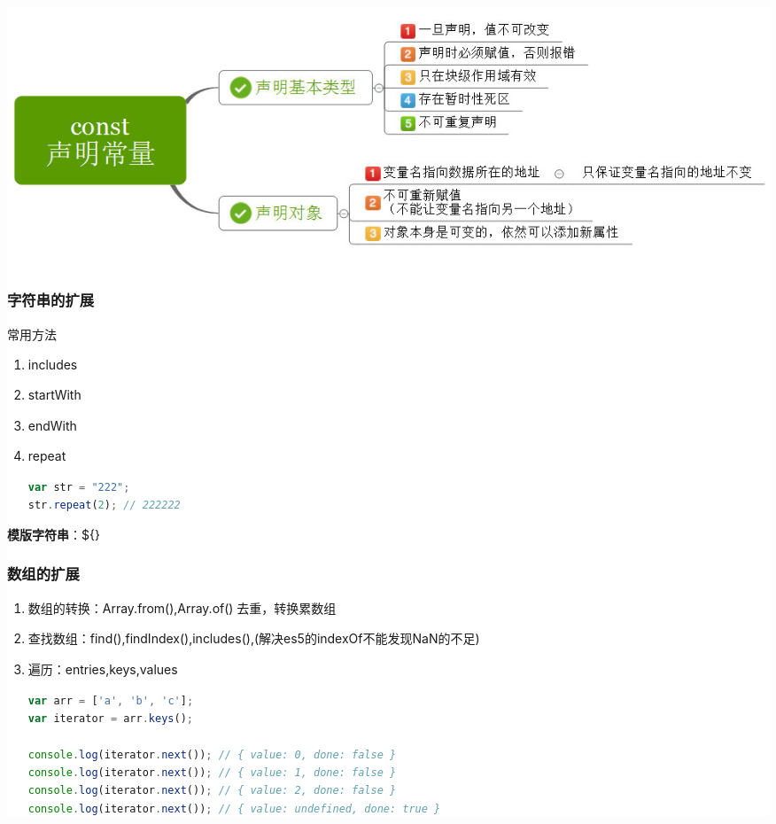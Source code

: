 ![const](/image/es6/const.jpg)

### 字符串的扩展

常用方法

1. includes   

2. startWith

3. endWith

4. repeat

   ```javascript
   var str = "222";
   str.repeat(2); // 222222
   ```

   

**模版字符串**：${}

### 数组的扩展

1. 数组的转换：Array.from(),Array.of()      去重，转换累数组

2. 查找数组：find(),findIndex(),includes(),(解决es5的indexOf不能发现NaN的不足)

3. 遍历：entries,keys,values 

   ```javascript
   var arr = ['a', 'b', 'c'];
   var iterator = arr.keys();
   
   console.log(iterator.next()); // { value: 0, done: false }
   console.log(iterator.next()); // { value: 1, done: false }
   console.log(iterator.next()); // { value: 2, done: false }
   console.log(iterator.next()); // { value: undefined, done: true }
   ```

   
